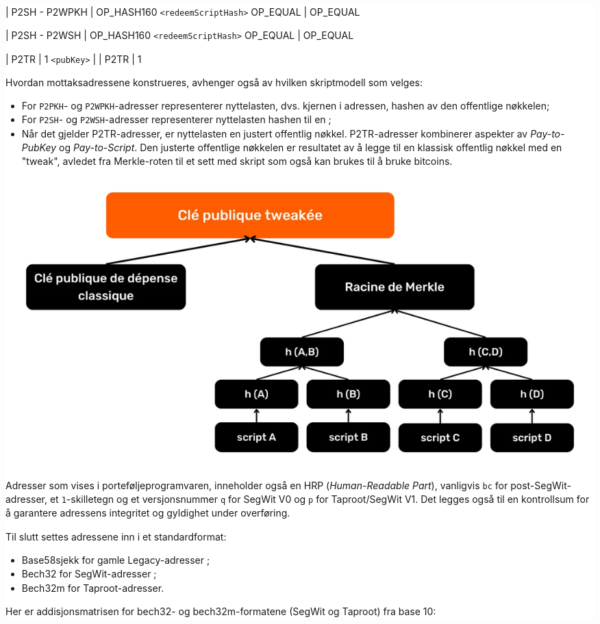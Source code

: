 | P2SH - P2WPKH | OP_HASH160 `<redeemScriptHash>` OP_EQUAL | OP_EQUAL

| P2SH - P2WSH | OP_HASH160 `<redeemScriptHash>` OP_EQUAL | OP_EQUAL

| P2TR | 1 `<pubKey>` | | P2TR | 1

Hvordan mottaksadressene konstrueres, avhenger også av hvilken skriptmodell som velges:


- For `P2PKH`- og `P2WPKH`-adresser representerer nyttelasten, dvs. kjernen i adressen, hashen av den offentlige nøkkelen;
- For `P2SH`- og `P2WSH`-adresser representerer nyttelasten hashen til en ;
- Når det gjelder P2TR-adresser, er nyttelasten en justert offentlig nøkkel. P2TR-adresser kombinerer aspekter av _Pay-to-PubKey_ og _Pay-to-Script_. Den justerte offentlige nøkkelen er resultatet av å legge til en klassisk offentlig nøkkel med en "tweak", avledet fra Merkle-roten til et sett med skript som også kan brukes til å bruke bitcoins.

![BTC204](assets/fr/068.webp)

Adresser som vises i porteføljeprogramvaren, inneholder også en HRP (*Human-Readable Part*), vanligvis `bc` for post-SegWit-adresser, et `1`-skilletegn og et versjonsnummer `q` for SegWit V0 og `p` for Taproot/SegWit V1. Det legges også til en kontrollsum for å garantere adressens integritet og gyldighet under overføring.

Til slutt settes adressene inn i et standardformat:


- Base58sjekk for gamle Legacy-adresser ;
- Bech32 for SegWit-adresser ;
- Bech32m for Taproot-adresser.

Her er addisjonsmatrisen for bech32- og bech32m-formatene (SegWit og Taproot) fra base 10:
